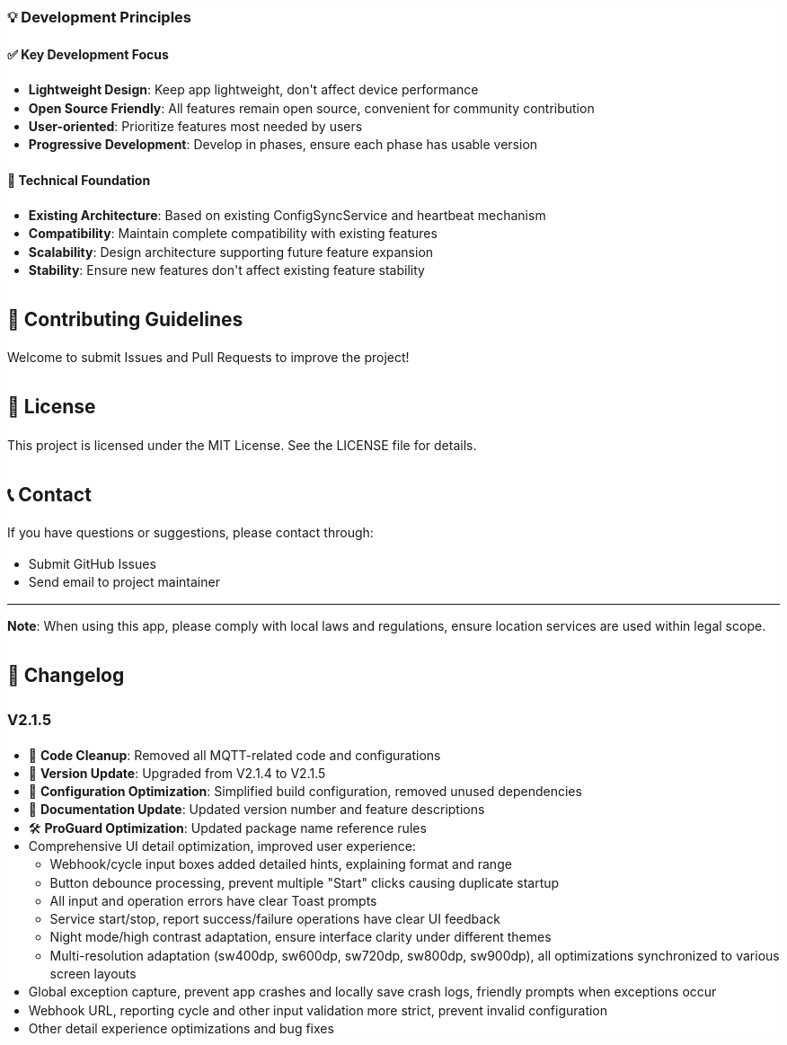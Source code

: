 ### 💡 Development Principles

#### ✅ Key Development Focus
- **Lightweight Design**: Keep app lightweight, don't affect device performance
- **Open Source Friendly**: All features remain open source, convenient for community contribution
- **User-oriented**: Prioritize features most needed by users
- **Progressive Development**: Develop in phases, ensure each phase has usable version

#### 🔧 Technical Foundation
- **Existing Architecture**: Based on existing ConfigSyncService and heartbeat mechanism
- **Compatibility**: Maintain complete compatibility with existing features
- **Scalability**: Design architecture supporting future feature expansion
- **Stability**: Ensure new features don't affect existing feature stability

## 🤝 Contributing Guidelines

Welcome to submit Issues and Pull Requests to improve the project!

## 📄 License

This project is licensed under the MIT License. See the LICENSE file for details.

## 📞 Contact

If you have questions or suggestions, please contact through:
- Submit GitHub Issues
- Send email to project maintainer

---

**Note**: When using this app, please comply with local laws and regulations, ensure location services are used within legal scope.

## 📝 Changelog

### V2.1.5
- 🧹 **Code Cleanup**: Removed all MQTT-related code and configurations
- 📱 **Version Update**: Upgraded from V2.1.4 to V2.1.5
- 🔧 **Configuration Optimization**: Simplified build configuration, removed unused dependencies
- 📝 **Documentation Update**: Updated version number and feature descriptions
- 🛠️ **ProGuard Optimization**: Updated package name reference rules
- Comprehensive UI detail optimization, improved user experience:
  - Webhook/cycle input boxes added detailed hints, explaining format and range
  - Button debounce processing, prevent multiple "Start" clicks causing duplicate startup
  - All input and operation errors have clear Toast prompts
  - Service start/stop, report success/failure operations have clear UI feedback
  - Night mode/high contrast adaptation, ensure interface clarity under different themes
  - Multi-resolution adaptation (sw400dp, sw600dp, sw720dp, sw800dp, sw900dp), all optimizations synchronized to various screen layouts
- Global exception capture, prevent app crashes and locally save crash logs, friendly prompts when exceptions occur
- Webhook URL, reporting cycle and other input validation more strict, prevent invalid configuration
- Other detail experience optimizations and bug fixes
